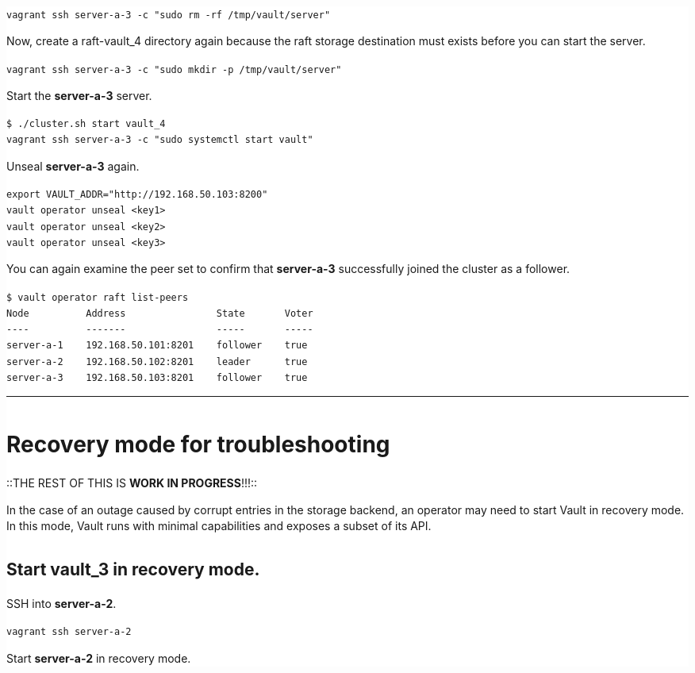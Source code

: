 ```
vagrant ssh server-a-3 -c "sudo rm -rf /tmp/vault/server"
```

Now, create a raft-vault_4 directory again because the raft storage destination must exists before you can start the server.

```
vagrant ssh server-a-3 -c "sudo mkdir -p /tmp/vault/server"
```

Start the **server-a-3** server.

```
$ ./cluster.sh start vault_4
vagrant ssh server-a-3 -c "sudo systemctl start vault"
```

Unseal **server-a-3** again.
```
export VAULT_ADDR="http://192.168.50.103:8200"
vault operator unseal <key1>
vault operator unseal <key2>
vault operator unseal <key3>
```

You can again examine the peer set to confirm that **server-a-3** successfully joined the cluster as a follower.
```
$ vault operator raft list-peers
Node          Address                State       Voter
----          -------                -----       -----
server-a-1    192.168.50.101:8201    follower    true
server-a-2    192.168.50.102:8201    leader      true
server-a-3    192.168.50.103:8201    follower    true
```


- - - -

# Recovery mode for troubleshooting

::THE REST OF THIS IS **WORK IN PROGRESS**!!!::

In the case of an outage caused by corrupt entries in the storage backend, an operator may need to start Vault in recovery mode. In this mode, Vault runs with minimal capabilities and exposes a subset of its API.

## Start vault_3 in recovery mode.

SSH into **server-a-2**.

```
vagrant ssh server-a-2
```

Start **server-a-2** in recovery mode.
